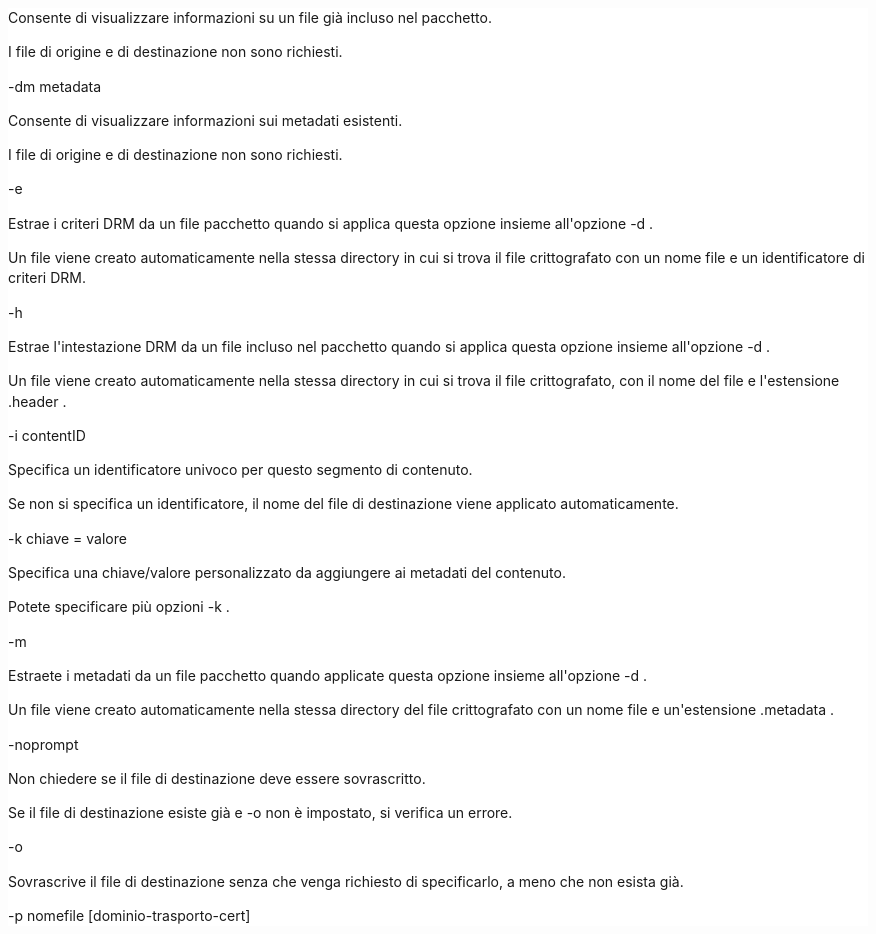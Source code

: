    <td colname="2" class="- topic/entry "> <p class="- topic/p ">Consente di visualizzare informazioni su un file già incluso nel pacchetto. </p> <p class="- topic/p ">I file di origine e di destinazione non sono richiesti. </p> </td> 
  </tr> 
  <tr rowsep="1" class="- topic/row "> 
   <td colname="1" class="- topic/entry "> <p class="- topic/p ">-dm <span class="+ topic/ph pr-d/codeph codeph"> metadata </span> </p> </td> 
   <td colname="2" class="- topic/entry "> <p class="- topic/p ">Consente di visualizzare informazioni sui metadati esistenti. </p> <p class="- topic/p ">I file di origine e di destinazione non sono richiesti. </p> </td> 
  </tr> 
  <tr rowsep="1" class="- topic/row "> 
   <td colname="1" class="- topic/entry "> <p class="- topic/p ">-e </p> </td> 
   <td colname="2" class="- topic/entry "> <p class="- topic/p ">Estrae i criteri DRM da un file pacchetto quando si applica questa opzione insieme all'opzione <span class="codeph"> -d </span>. </p> <p class="- topic/p ">Un file viene creato automaticamente nella stessa directory in cui si trova il file crittografato con un nome file e un identificatore di criteri DRM. </p> </td> 
  </tr> 
  <tr rowsep="1" class="- topic/row "> 
   <td colname="1" class="- topic/entry "> <p class="- topic/p ">-h </p> </td> 
   <td colname="2" class="- topic/entry "> <p class="- topic/p ">Estrae l'intestazione DRM da un file incluso nel pacchetto quando si applica questa opzione insieme all'opzione <span class="codeph"> -d </span>. </p> <p class="- topic/p ">Un file viene creato automaticamente nella stessa directory in cui si trova il file crittografato, con il nome del file e l'estensione <span class="filepath"> .header </span>. </p> </td> 
  </tr> 
  <tr rowsep="1" class="- topic/row "> 
   <td colname="1" class="- topic/entry "> <p class="- topic/p ">-i <span class="+ topic/ph pr-d/codeph codeph"> contentID </span> </p> </td> 
   <td colname="2" class="- topic/entry "> <p class="- topic/p ">Specifica un identificatore univoco per questo segmento di contenuto. </p> <p class="- topic/p ">Se non si specifica un identificatore, il nome del file di destinazione viene applicato automaticamente. </p> </td> 
  </tr> 
  <tr rowsep="1" class="- topic/row "> 
   <td colname="1" class="- topic/entry "> <p class="- topic/p ">-k <span class="+ topic/ph pr-d/codeph codeph"> chiave </span>= <span class="+ topic/ph pr-d/codeph codeph"> valore </span> </p> </td> 
   <td colname="2" class="- topic/entry "> <p class="- topic/p ">Specifica una chiave/valore personalizzato da aggiungere ai metadati del contenuto. </p> <p class="- topic/p ">Potete specificare più opzioni <span class="codeph"> -k </span>. </p> </td> 
  </tr> 
  <tr rowsep="1" class="- topic/row "> 
   <td colname="1" class="- topic/entry "> <p class="- topic/p ">-m </p> </td> 
   <td colname="2" class="- topic/entry "> <p class="- topic/p ">Estraete i metadati da un file pacchetto quando applicate questa opzione insieme all'opzione <span class="codeph"> -d </span>. </p> <p class="- topic/p ">Un file viene creato automaticamente nella stessa directory del file crittografato con un nome file e un'estensione <span class="codeph"> .metadata </span>. </p> </td> 
  </tr> 
  <tr rowsep="1" class="- topic/row "> 
   <td colname="1" class="- topic/entry "> <p class="- topic/p ">-noprompt </p> </td> 
   <td colname="2" class="- topic/entry "> <p class="- topic/p ">Non chiedere se il file di destinazione deve essere sovrascritto. </p> <p class="- topic/p ">Se il file di destinazione esiste già e <span class="codeph"> -o </span> non è impostato, si verifica un errore. </p> </td> 
  </tr> 
  <tr rowsep="1" class="- topic/row "> 
   <td colname="1" class="- topic/entry "> <p class="- topic/p ">-o </p> </td> 
   <td colname="2" class="- topic/entry "> <p class="- topic/p ">Sovrascrive il file di destinazione senza che venga richiesto di specificarlo, a meno che non esista già. </p> </td> 
  </tr> 
  <tr rowsep="0" class="- topic/row "> 
   <td colname="1" class="- topic/entry "> <p class="- topic/p ">-p <span class="+ topic/ph pr-d/codeph codeph"> nomefile [dominio-trasporto-cert] </span> </p> </td> 